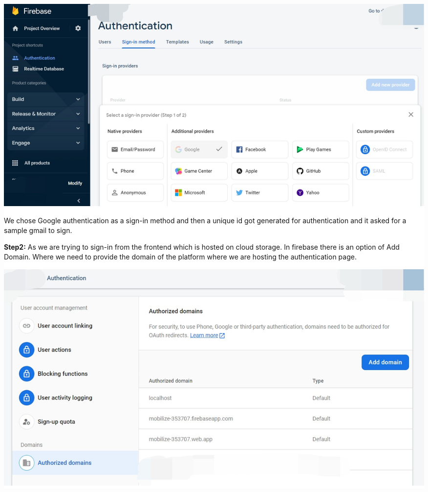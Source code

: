 ![](https://github.com/MobilizeNGO/DeviceTracker/blob/main/images/auth.JPG)

We chose Google authentication as a sign-in method and then a unique id got generated for authentication and it asked for a sample gmail to sign.

**Step2:** As we are trying to sign-in from the frontend which is hosted on cloud storage. In firebase there is an option of Add Domain. Where we need to provide the domain of the platform where we are hosting the authentication page. 

![](https://github.com/MobilizeNGO/DeviceTracker/blob/main/images/domain.JPG)
